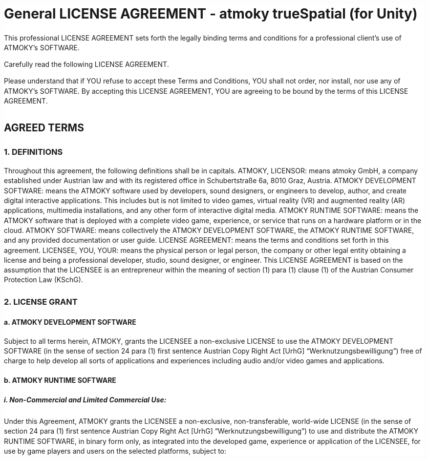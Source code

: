 # General LICENSE AGREEMENT - atmoky trueSpatial (for Unity)

This professional LICENSE AGREEMENT sets forth the legally binding terms and conditions for a professional client’s use of ATMOKY’s SOFTWARE.

Carefully read the following LICENSE AGREEMENT.

Please understand that if YOU refuse to accept these Terms and Conditions, YOU shall not order, nor install, nor use any of ATMOKY’s SOFTWARE. By accepting this LICENSE AGREEMENT, YOU are agreeing to be bound by the terms of this LICENSE AGREEMENT.

## AGREED TERMS

### 1. DEFINITIONS

Throughout this agreement, the following definitions shall be in capitals.
ATMOKY, LICENSOR: means atmoky GmbH, a company established under Austrian law and with its registered office in Schubertstraße 6a, 8010 Graz, Austria.
ATMOKY DEVELOPMENT SOFTWARE: means the ATMOKY software used by developers, sound designers, or engineers to develop, author, and create digital interactive applications. This includes but is not limited to video games, virtual reality (VR) and augmented reality (AR) applications, multimedia installations, and any other form of interactive digital media.
ATMOKY RUNTIME SOFTWARE: means the ATMOKY software that is deployed with a complete video game, experience, or service that runs on a hardware platform or in the cloud.
ATMOKY SOFTWARE: means collectively the ATMOKY DEVELOPMENT SOFTWARE, the ATMOKY RUNTIME SOFTWARE, and any provided documentation or user guide.
LICENSE AGREEMENT: means the terms and conditions set forth in this agreement.
LICENSEE, YOU, YOUR: means the physical person or legal person, the company or other legal entity obtaining a license and being a professional developer, studio, sound designer, or engineer. This LICENSE AGREEMENT is based on the assumption that the LICENSEE is an entrepreneur within the meaning of section (1) para (1) clause (1) of the Austrian Consumer Protection Law (KSchG).

### 2. LICENSE GRANT

#### a. ATMOKY DEVELOPMENT SOFTWARE

Subject to all terms herein, ATMOKY, grants the LICENSEE a non-exclusive LICENSE to use the ATMOKY DEVELOPMENT SOFTWARE (in the sense of section 24 para (1) first sentence Austrian Copy Right Act [UrhG] “Werknutzungsbewilligung”) free of charge to help develop all sorts of applications and experiences including audio and/or video games and applications.

#### b. ATMOKY RUNTIME SOFTWARE

##### i. Non-Commercial and Limited Commercial Use:

Under this Agreement, ATMOKY grants the LICENSEE a non-exclusive, non-transferable, world-wide LICENSE (in the sense of section 24 para (1) first sentence Austrian Copy Right Act [UrhG] “Werknutzungsbewilligung”) to use and distribute the ATMOKY RUNTIME SOFTWARE, in binary form only, as integrated into the developed game, experience or application of the LICENSEE, for use by game players and users on the selected platforms, subject to:
